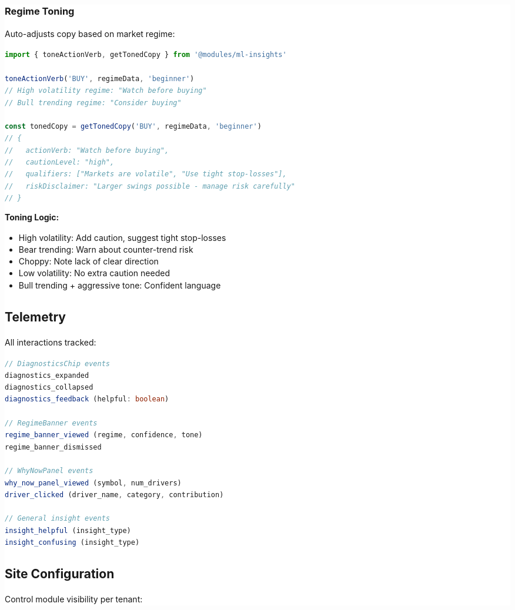 ### Regime Toning

Auto-adjusts copy based on market regime:

```ts
import { toneActionVerb, getTonedCopy } from '@modules/ml-insights'

toneActionVerb('BUY', regimeData, 'beginner')
// High volatility regime: "Watch before buying"
// Bull trending regime: "Consider buying"

const tonedCopy = getTonedCopy('BUY', regimeData, 'beginner')
// {
//   actionVerb: "Watch before buying",
//   cautionLevel: "high",
//   qualifiers: ["Markets are volatile", "Use tight stop-losses"],
//   riskDisclaimer: "Larger swings possible - manage risk carefully"
// }
```

**Toning Logic:**
- High volatility: Add caution, suggest tight stop-losses
- Bear trending: Warn about counter-trend risk
- Choppy: Note lack of clear direction
- Low volatility: No extra caution needed
- Bull trending + aggressive tone: Confident language

## Telemetry

All interactions tracked:

```ts
// DiagnosticsChip events
diagnostics_expanded
diagnostics_collapsed
diagnostics_feedback (helpful: boolean)

// RegimeBanner events
regime_banner_viewed (regime, confidence, tone)
regime_banner_dismissed

// WhyNowPanel events
why_now_panel_viewed (symbol, num_drivers)
driver_clicked (driver_name, category, contribution)

// General insight events
insight_helpful (insight_type)
insight_confusing (insight_type)
```

## Site Configuration

Control module visibility per tenant:
